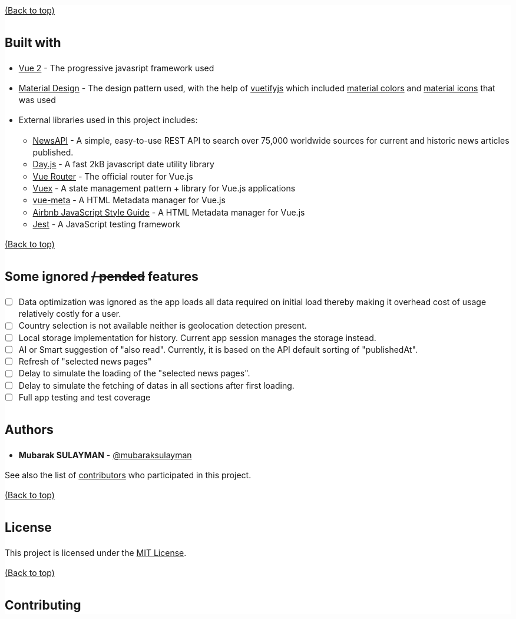 [(Back to top)](#newsman)

## Built with

- [Vue 2](https://vuejs.org/) - The progressive javasript framework used

- [Material Design](https://material.io/design) - The design pattern used, with the help of [vuetifyjs](https://vuetifyjs.com/en/) which included [material colors](https://vuetifyjs.com/en/styles/colors/) and [material icons](https://vuetifyjs.com/en/components/icons/) that was used

- External libraries used in this project includes:
  - [NewsAPI](https://newsapi.org/) - A simple, easy-to-use REST API to search over 75,000 worldwide sources for current and historic news articles published.
  - [Day.js](https://day.js.org/) - A fast 2kB javascript date utility library
  - [Vue Router](https://router.vuejs.org/) - The official router for Vue.js
  - [Vuex](https://vuex.vuejs.org/) - A state management pattern + library for Vue.js applications
  - [vue-meta](https://vue-meta.nuxtjs.org/) - A HTML Metadata manager for Vue.js
  - [Airbnb JavaScript Style Guide](https://github.com/airbnb/javascript) - A HTML Metadata manager for Vue.js
  - [Jest](https://jest.io/) - A JavaScript testing framework

[(Back to top)](#newsman)

## Some ignored ~~/ pended~~ features

- [ ] Data optimization was ignored as the app loads all data required on initial load thereby making it overhead cost of usage relatively costly for a user.
- [ ] Country selection is not available neither is geolocation detection present.
- [ ] Local storage implementation for history. Current app session manages the storage instead.
- [ ] AI or Smart suggestion of "also read". Currently, it is based on the API default sorting of "publishedAt".
- [ ] Refresh of "selected news pages"
- [ ] Delay to simulate the loading of the "selected news pages".
- [ ] Delay to simulate the fetching of datas in all sections after first loading.
- [ ] Full app testing and test coverage

## Authors

- **Mubarak SULAYMAN** - [@mubaraksulayman](https://twitter.com/mubaraksulayman)

See also the list of [contributors](https://github.com/MubarakSULAYMAN/newsman/contributors) who participated in this project.

[(Back to top)](#newsman)

## License

This project is licensed under the [MIT License](https://choosealicense.com/licenses/mit/).

[(Back to top)](#newsman)

## Contributing
